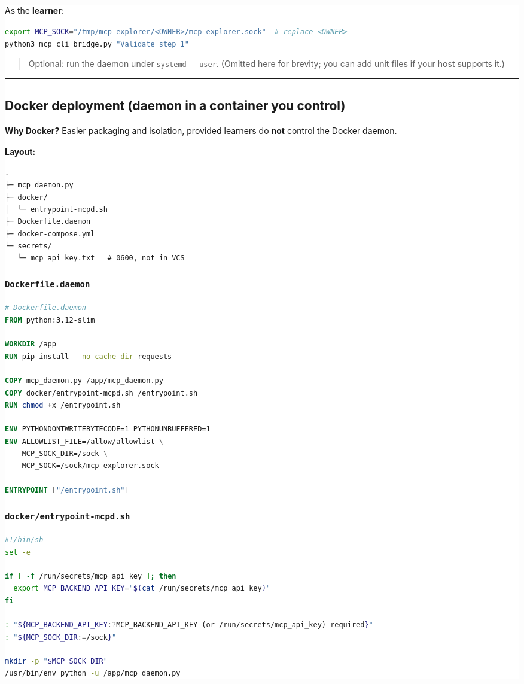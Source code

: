 As the **learner**:

```bash
export MCP_SOCK="/tmp/mcp-explorer/<OWNER>/mcp-explorer.sock"  # replace <OWNER>
python3 mcp_cli_bridge.py "Validate step 1"
```

> Optional: run the daemon under `systemd --user`. (Omitted here for brevity; you can add unit files if your host supports it.)

---

## Docker deployment (daemon in a container you control)

**Why Docker?** Easier packaging and isolation, provided learners do **not** control the Docker daemon.

**Layout:**

```
.
├─ mcp_daemon.py
├─ docker/
│  └─ entrypoint-mcpd.sh
├─ Dockerfile.daemon
├─ docker-compose.yml
└─ secrets/
   └─ mcp_api_key.txt   # 0600, not in VCS
```

### `Dockerfile.daemon`

```dockerfile
# Dockerfile.daemon
FROM python:3.12-slim

WORKDIR /app
RUN pip install --no-cache-dir requests

COPY mcp_daemon.py /app/mcp_daemon.py
COPY docker/entrypoint-mcpd.sh /entrypoint.sh
RUN chmod +x /entrypoint.sh

ENV PYTHONDONTWRITEBYTECODE=1 PYTHONUNBUFFERED=1
ENV ALLOWLIST_FILE=/allow/allowlist \
    MCP_SOCK_DIR=/sock \
    MCP_SOCK=/sock/mcp-explorer.sock

ENTRYPOINT ["/entrypoint.sh"]
```

### `docker/entrypoint-mcpd.sh`

```sh
#!/bin/sh
set -e

if [ -f /run/secrets/mcp_api_key ]; then
  export MCP_BACKEND_API_KEY="$(cat /run/secrets/mcp_api_key)"
fi

: "${MCP_BACKEND_API_KEY:?MCP_BACKEND_API_KEY (or /run/secrets/mcp_api_key) required}"
: "${MCP_SOCK_DIR:=/sock}"

mkdir -p "$MCP_SOCK_DIR"
/usr/bin/env python -u /app/mcp_daemon.py
```

